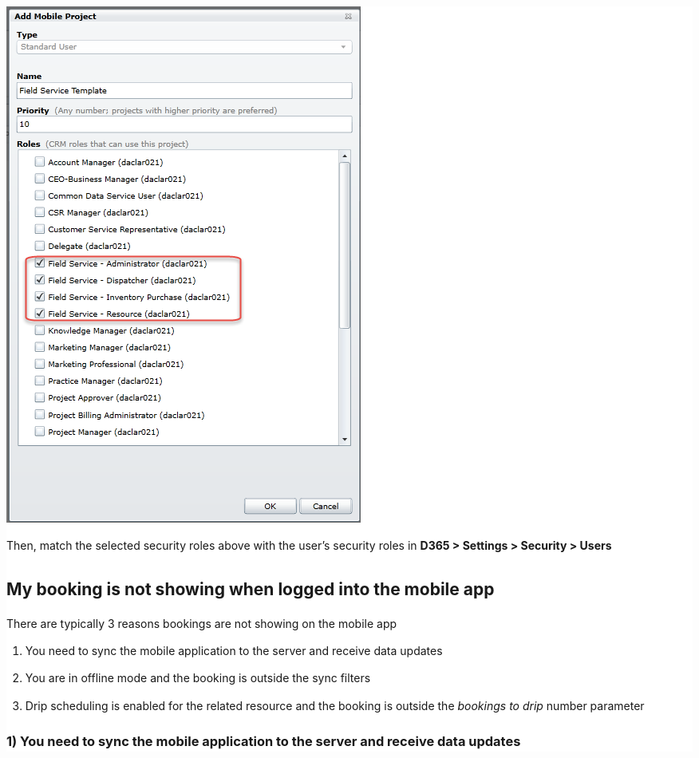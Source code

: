 ![Mobile FAQs image13](media/Mobile-FAQs-image13.png)  

Then, match the selected security roles above with the user’s security roles in **D365 &gt; Settings &gt; Security &gt; Users**

## My booking is not showing when logged into the mobile app

There are typically 3 reasons bookings are not showing on the mobile app

1)  You need to sync the mobile application to the server and receive data updates

2)  You are in offline mode and the booking is outside the sync filters

3)  Drip scheduling is enabled for the related resource and the booking is outside the *bookings to drip* number parameter

### 1) You need to sync the mobile application to the server and receive data updates
